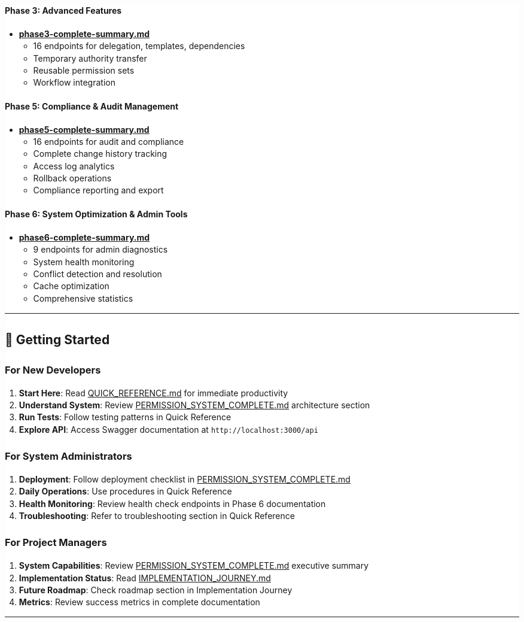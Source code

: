 #### Phase 3: Advanced Features
- **[phase3-complete-summary.md](./phase3-complete-summary.md)**
  - 16 endpoints for delegation, templates, dependencies
  - Temporary authority transfer
  - Reusable permission sets
  - Workflow integration

#### Phase 5: Compliance & Audit Management
- **[phase5-complete-summary.md](./phase5-complete-summary.md)**
  - 16 endpoints for audit and compliance
  - Complete change history tracking
  - Access log analytics
  - Rollback operations
  - Compliance reporting and export

#### Phase 6: System Optimization & Admin Tools
- **[phase6-complete-summary.md](./phase6-complete-summary.md)**
  - 9 endpoints for admin diagnostics
  - System health monitoring
  - Conflict detection and resolution
  - Cache optimization
  - Comprehensive statistics

---

## 🚀 Getting Started

### For New Developers

1. **Start Here**: Read [QUICK_REFERENCE.md](./QUICK_REFERENCE.md) for immediate productivity
2. **Understand System**: Review [PERMISSION_SYSTEM_COMPLETE.md](./PERMISSION_SYSTEM_COMPLETE.md) architecture section
3. **Run Tests**: Follow testing patterns in Quick Reference
4. **Explore API**: Access Swagger documentation at `http://localhost:3000/api`

### For System Administrators

1. **Deployment**: Follow deployment checklist in [PERMISSION_SYSTEM_COMPLETE.md](./PERMISSION_SYSTEM_COMPLETE.md)
2. **Daily Operations**: Use procedures in Quick Reference
3. **Health Monitoring**: Review health check endpoints in Phase 6 documentation
4. **Troubleshooting**: Refer to troubleshooting section in Quick Reference

### For Project Managers

1. **System Capabilities**: Review [PERMISSION_SYSTEM_COMPLETE.md](./PERMISSION_SYSTEM_COMPLETE.md) executive summary
2. **Implementation Status**: Read [IMPLEMENTATION_JOURNEY.md](./IMPLEMENTATION_JOURNEY.md)
3. **Future Roadmap**: Check roadmap section in Implementation Journey
4. **Metrics**: Review success metrics in complete documentation

---